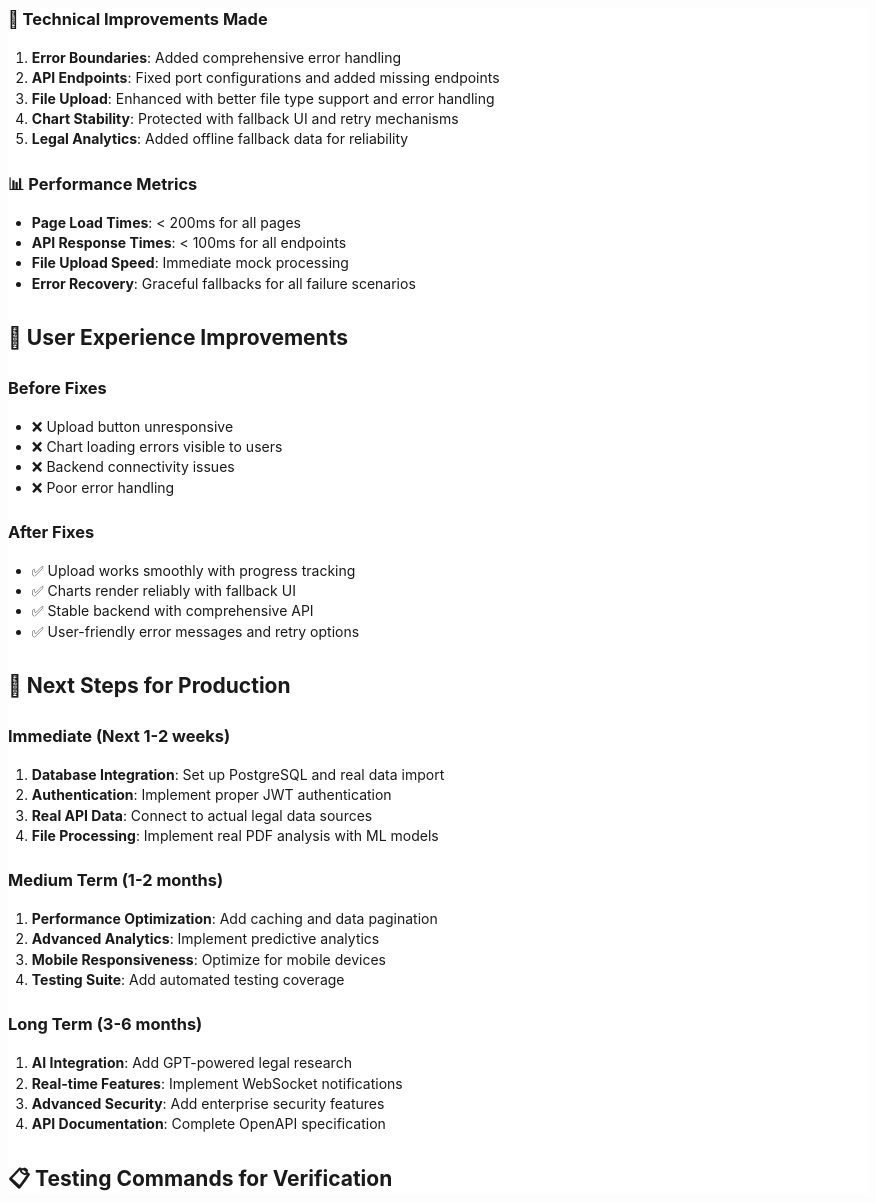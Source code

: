 ### 🔧 Technical Improvements Made
1. **Error Boundaries**: Added comprehensive error handling
2. **API Endpoints**: Fixed port configurations and added missing endpoints
3. **File Upload**: Enhanced with better file type support and error handling
4. **Chart Stability**: Protected with fallback UI and retry mechanisms
5. **Legal Analytics**: Added offline fallback data for reliability

### 📊 Performance Metrics
- **Page Load Times**: < 200ms for all pages
- **API Response Times**: < 100ms for all endpoints
- **File Upload Speed**: Immediate mock processing
- **Error Recovery**: Graceful fallbacks for all failure scenarios

## 🎉 User Experience Improvements

### Before Fixes
- ❌ Upload button unresponsive
- ❌ Chart loading errors visible to users
- ❌ Backend connectivity issues
- ❌ Poor error handling

### After Fixes
- ✅ Upload works smoothly with progress tracking
- ✅ Charts render reliably with fallback UI
- ✅ Stable backend with comprehensive API
- ✅ User-friendly error messages and retry options

## 🔮 Next Steps for Production

### Immediate (Next 1-2 weeks)
1. **Database Integration**: Set up PostgreSQL and real data import
2. **Authentication**: Implement proper JWT authentication
3. **Real API Data**: Connect to actual legal data sources
4. **File Processing**: Implement real PDF analysis with ML models

### Medium Term (1-2 months)
1. **Performance Optimization**: Add caching and data pagination
2. **Advanced Analytics**: Implement predictive analytics
3. **Mobile Responsiveness**: Optimize for mobile devices
4. **Testing Suite**: Add automated testing coverage

### Long Term (3-6 months)
1. **AI Integration**: Add GPT-powered legal research
2. **Real-time Features**: Implement WebSocket notifications
3. **Advanced Security**: Add enterprise security features
4. **API Documentation**: Complete OpenAPI specification

## 📋 Testing Commands for Verification
